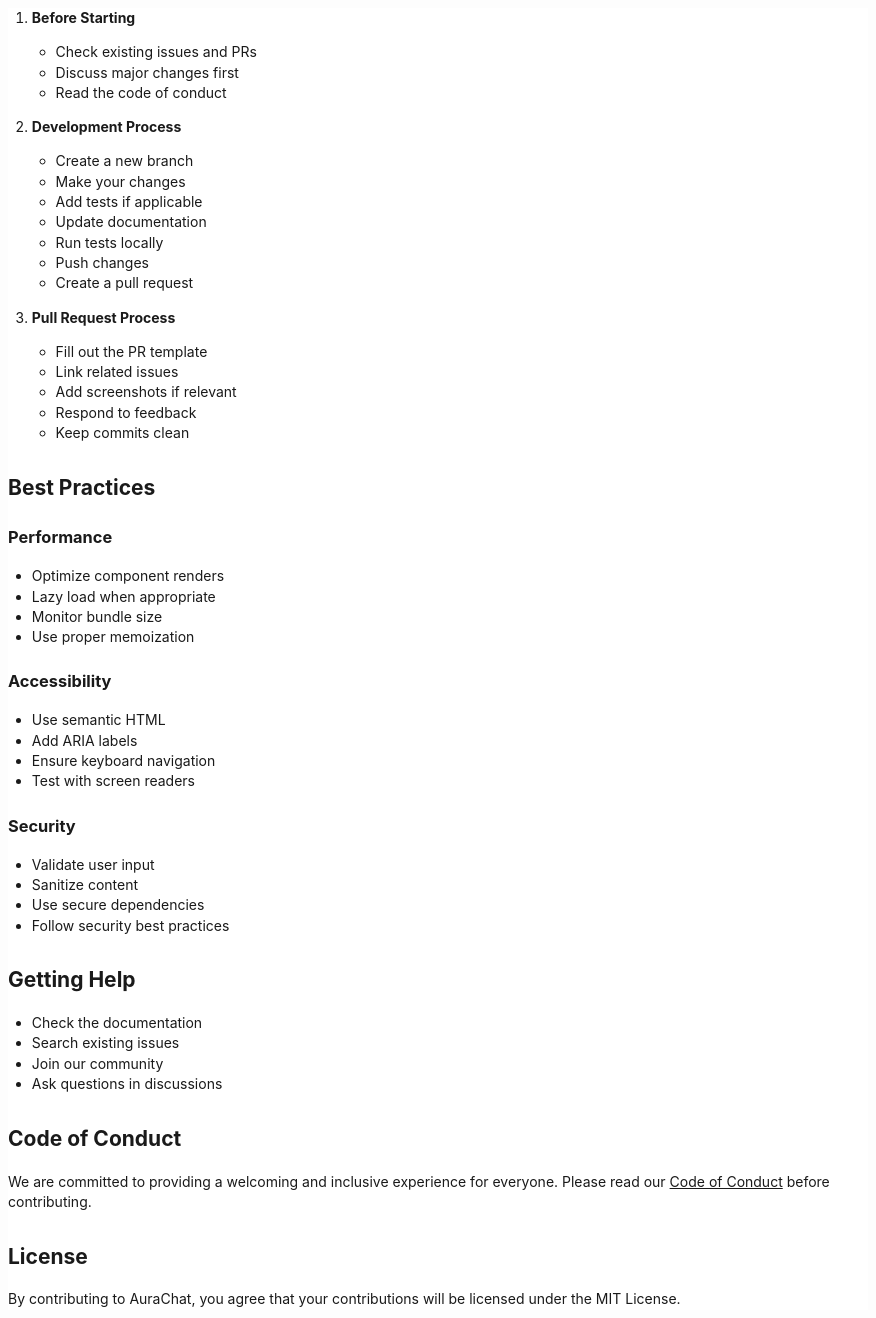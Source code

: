 1. **Before Starting**
   - Check existing issues and PRs
   - Discuss major changes first
   - Read the code of conduct

2. **Development Process**
   - Create a new branch
   - Make your changes
   - Add tests if applicable
   - Update documentation
   - Run tests locally
   - Push changes
   - Create a pull request

3. **Pull Request Process**
   - Fill out the PR template
   - Link related issues
   - Add screenshots if relevant
   - Respond to feedback
   - Keep commits clean

## Best Practices

### Performance

- Optimize component renders
- Lazy load when appropriate
- Monitor bundle size
- Use proper memoization

### Accessibility

- Use semantic HTML
- Add ARIA labels
- Ensure keyboard navigation
- Test with screen readers

### Security

- Validate user input
- Sanitize content
- Use secure dependencies
- Follow security best practices

## Getting Help

- Check the documentation
- Search existing issues
- Join our community
- Ask questions in discussions

## Code of Conduct

We are committed to providing a welcoming and inclusive experience for everyone. Please read our [Code of Conduct](CODE_OF_CONDUCT.md) before contributing.

## License

By contributing to AuraChat, you agree that your contributions will be licensed under the MIT License.